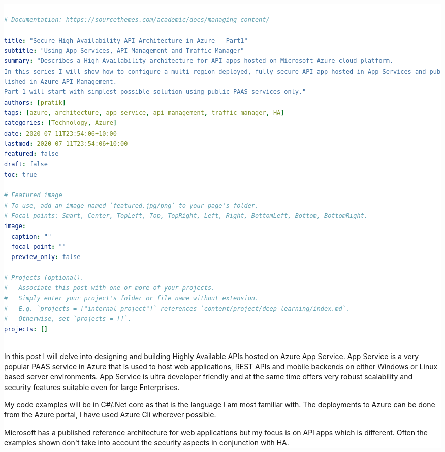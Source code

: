 ```yaml
---
# Documentation: https://sourcethemes.com/academic/docs/managing-content/

title: "Secure High Availability API Architecture in Azure - Part1"
subtitle: "Using App Services, API Management and Traffic Manager"
summary: "Describes a High Availability architecture for API apps hosted on Microsoft Azure cloud platform. 
In this series I will show how to configure a multi-region deployed, fully secure API app hosted in App Services and published in Azure API Management. 
Part 1 will start with simplest possible solution using public PAAS services only."
authors: [pratik]
tags: [azure, architecture, app service, api management, traffic manager, HA]
categories: [Technology, Azure]
date: 2020-07-11T23:54:06+10:00
lastmod: 2020-07-11T23:54:06+10:00
featured: false
draft: false
toc: true

# Featured image
# To use, add an image named `featured.jpg/png` to your page's folder.
# Focal points: Smart, Center, TopLeft, Top, TopRight, Left, Right, BottomLeft, Bottom, BottomRight.
image:
  caption: ""
  focal_point: ""
  preview_only: false

# Projects (optional).
#   Associate this post with one or more of your projects.
#   Simply enter your project's folder or file name without extension.
#   E.g. `projects = ["internal-project"]` references `content/project/deep-learning/index.md`.
#   Otherwise, set `projects = []`.
projects: []
---
```


In this post I will delve into designing and building Highly Available APIs hosted on Azure App Service. 
App Service is a very popular PAAS service in Azure that is used to host web applications, REST APIs and mobile backends on either Windows or Linux based server environments. 
App Service is ultra developer friendly and at the same time offers very robust scalability and security features suitable even for large Enterprises. 

My code examples will be in C#/.Net core as that is the language I am most familiar with. 
The deployments to Azure can be done from the Azure portal, I have used Azure Cli wherever possible. 

Microsoft has a published reference architecture for [web applications](https://docs.microsoft.com/en-us/azure/architecture/reference-architectures/app-service-web-app/multi-region) but my focus is on API apps which is different. 
Often the examples shown don't take into account the security aspects in conjunction with HA. 
